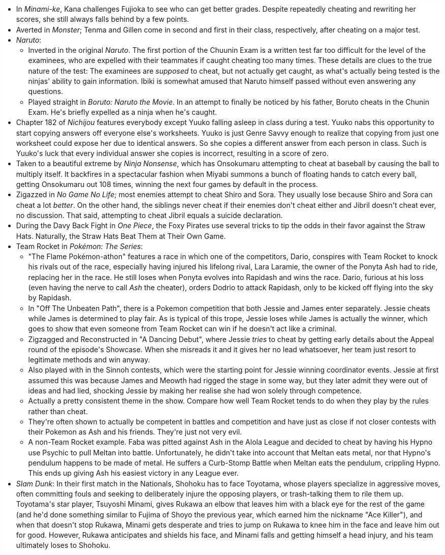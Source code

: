 -   In _Minami-ke_, Kana challenges Fujioka to see who can get better grades. Despite repeatedly cheating and rewriting her scores, she still always falls behind by a few points.
-   Averted in _Monster_; Tenma and Gillen come in second and first in their class, respectively, after cheating on a major test.
-   _Naruto_:
    -   Inverted in the original _Naruto_. The first portion of the Chuunin Exam is a written test far too difficult for the level of the examinees, who are expelled with their teammates if caught cheating too many times. These details are clues to the true nature of the test: The examinees are _supposed_ to cheat, but not actually get caught, as what's actually being tested is the ninjas' ability to gain information. Ibiki is somewhat amused that Naruto himself passed without even answering any questions.
    -   Played straight in _Boruto: Naruto the Movie_. In an attempt to finally be noticed by his father, Boruto cheats in the Chunin Exam. He's briefly expelled as a ninja when he's caught.
-   Chapter 182 of _Nichijou_ features everybody except Yuuko falling asleep in class during a test. Yuuko nabs this opportunity to start copying answers off everyone else's worksheets. Yuuko is just Genre Savvy enough to realize that copying from just one worksheet could expose her due to identical answers. So she copies a different answer from each person in class. Such is Yuuko's luck that every individual answer she copies is incorrect, resulting in a score of zero.
-   Taken to a beautiful extreme by _Ninja Nonsense_, which has Onsokumaru attempting to cheat at baseball by causing the ball to multiply itself. It backfires in a spectacular fashion when Miyabi summons a bunch of floating hands to catch every ball, getting Onsokumaru out 108 times, winning the next four games by default in the process.
-   Zigazzed in _No Game No Life_; most enemies attempt to cheat Shiro and Sora. They usually lose because Shiro and Sora can cheat a lot _better_. On the other hand, the siblings never cheat if their enemies don't cheat either and Jibril doesn't cheat ever, no discussion. That said, attempting to cheat Jibril equals a suicide declaration.
-   During the Davy Back Fight in _One Piece_, the Foxy Pirates use several tricks to tip the odds in their favor against the Straw Hats. Naturally, the Straw Hats Beat Them at Their Own Game.
-   Team Rocket in _Pokémon: The Series_:
    -   "The Flame Pokémon-athon" features a race in which one of the competitors, Dario, conspires with Team Rocket to knock his rivals out of the race, especially having injured his lifelong rival, Lara Laramie, the owner of the Ponyta Ash had to ride, replacing her in the race. He still loses when Ponyta evolves into Rapidash and wins the race. Dario, furious at his loss (even having the nerve to call _Ash_ the cheater), orders Dodrio to attack Rapidash, only to be kicked off flying into the sky by Rapidash.
    -   In "Off The Unbeaten Path", there is a Pokemon competition that both Jessie and James enter separately. Jessie cheats while James is determined to play fair. As is typical of this trope, Jessie loses while James is actually the winner, which goes to show that even someone from Team Rocket can win if he doesn't act like a criminal.
    -   Zigzagged and Reconstructed in "A Dancing Debut", where Jessie _tries_ to cheat by getting early details about the Appeal round of the episode's Showcase. When she misreads it and it gives her no lead whatsoever, her team just resort to legitimate methods and win anyway.
    -   Also played with in the Sinnoh contests, which were the starting point for Jessie winning coordinator events. Jessie at first assumed this was because James and Meowth had rigged the stage in some way, but they later admit they were out of ideas and had lied, shocking Jessie by making her realise she had won solely through competence.
    -   Actually a pretty consistent theme in the show. Compare how well Team Rocket tends to do when they play by the rules rather than cheat.
    -   They're often shown to actually be competent in battles and competition and have just as close if not closer contests with their Pokemon as Ash and his friends. They're just not very evil.
    -   A non-Team Rocket example. Faba was pitted against Ash in the Alola League and decided to cheat by having his Hypno use Psychic to pull Meltan into battle. Unfortunately, he didn't take into account that Meltan eats metal, nor that Hypno's pendulum happens to be made of metal. He suffers a Curb-Stomp Battle when Meltan eats the pendulum, crippling Hypno. This ends up giving Ash his easiest victory in any League ever.
-   _Slam Dunk_: In their first match in the Nationals, Shohoku has to face Toyotama, whose players specialize in aggressive moves, often committing fouls and seeking to deliberately injure the opposing players, or trash-talking them to rile them up. Toyotama's star player, Tsuyoshi Minami, gives Rukawa an elbow that leaves him with a black eye for the rest of the game (and he'd done something similar to Fujima of Shoyo the previous year, which earned him the nickname "Ace Killer"), and when that doesn't stop Rukawa, Minami gets desperate and tries to jump on Rukawa to knee him in the face and leave him out for good. However, Rukawa anticipates and shields his face, and Minami falls and getting himself a head injury, and his team ultimately loses to Shohoku.